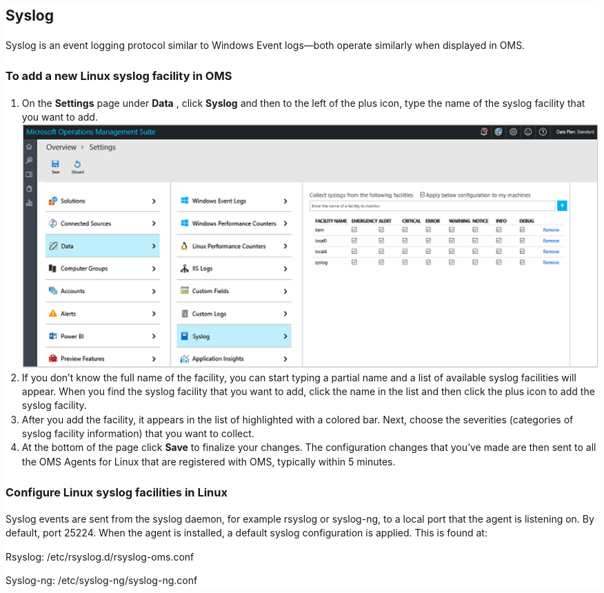 
## Syslog

Syslog is an event logging protocol similar to Windows Event logs—both operate similarly when displayed in OMS.

### To add a new Linux syslog facility in OMS

1. On the **Settings** page under **Data** , click **Syslog** and then to the left of the plus icon, type the name of the syslog facility that you want to add.
    ![Linux syslog](./media/log-analytics-linux-agents/oms-linuxsyslog01.png)
2.	If you don’t know the full name of the facility, you can start typing a partial name and a list of available syslog facilities will appear. When you find the syslog facility that you want to add, click the name in the list and then click the plus icon to add the syslog facility.
3.	After you add the facility, it appears in the list of highlighted with a colored bar. Next, choose the severities (categories of syslog facility information) that you want to collect.
4.	At the bottom of the page click **Save** to finalize your changes. The configuration changes that you’ve made are then sent to all the OMS Agents for Linux that are registered with OMS, typically within 5 minutes.


### Configure Linux syslog facilities in Linux

Syslog events are sent from the syslog daemon, for example rsyslog or syslog-ng, to a local port that the agent is listening on. By default, port 25224. When the agent is installed, a default syslog configuration is applied. This is found at:


Rsyslog:
/etc/rsyslog.d/rsyslog-oms.conf

Syslog-ng:
/etc/syslog-ng/syslog-ng.conf

